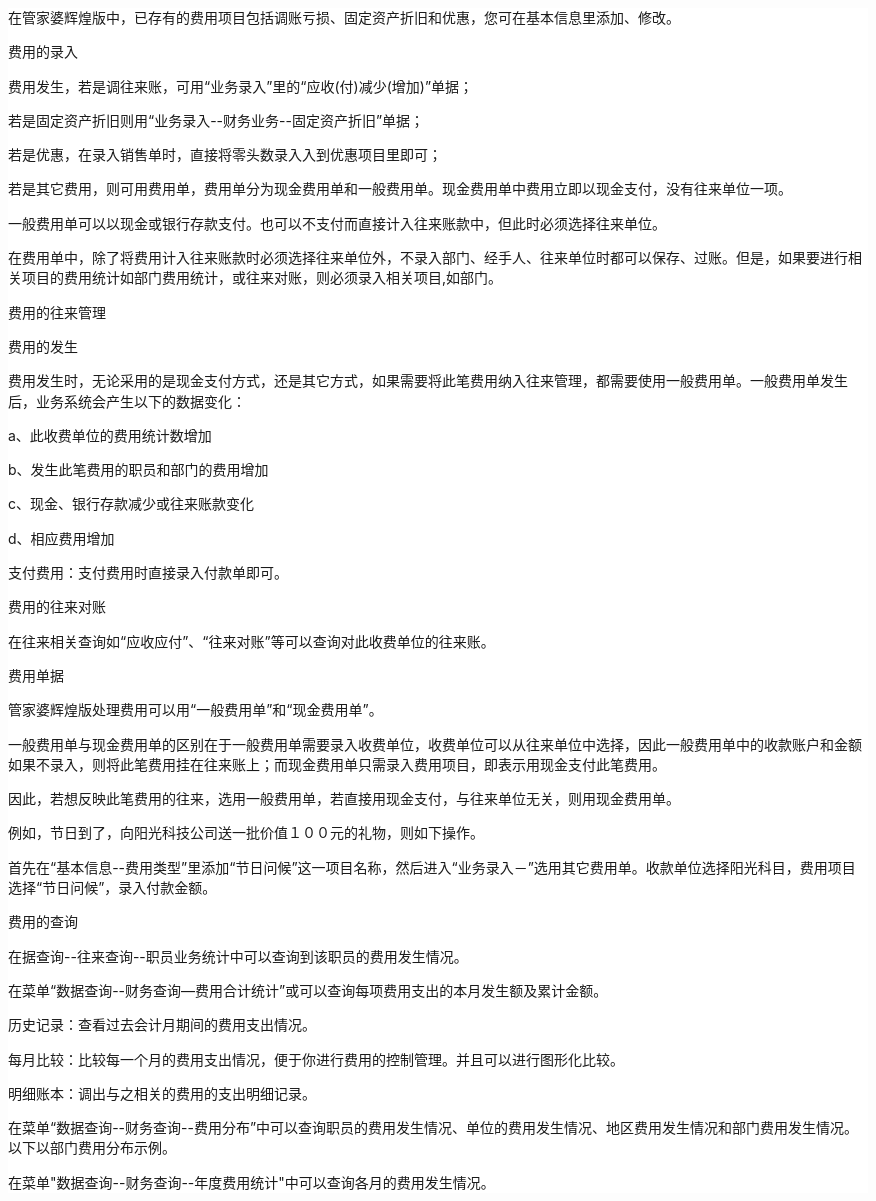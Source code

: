 在管家婆辉煌版中，已存有的费用项目包括调账亏损、固定资产折旧和优惠，您可在基本信息里添加、修改。

费用的录入

费用发生，若是调往来账，可用“业务录入”里的“应收(付)减少(增加)”单据；

若是固定资产折旧则用“业务录入--财务业务--固定资产折旧”单据；

若是优惠，在录入销售单时，直接将零头数录入入到优惠项目里即可；

若是其它费用，则可用费用单，费用单分为现金费用单和一般费用单。现金费用单中费用立即以现金支付，没有往来单位一项。

一般费用单可以以现金或银行存款支付。也可以不支付而直接计入往来账款中，但此时必须选择往来单位。

在费用单中，除了将费用计入往来账款时必须选择往来单位外，不录入部门、经手人、往来单位时都可以保存、过账。但是，如果要进行相关项目的费用统计如部门费用统计，或往来对账，则必须录入相关项目,如部门。

费用的往来管理

费用的发生

费用发生时，无论采用的是现金支付方式，还是其它方式，如果需要将此笔费用纳入往来管理，都需要使用一般费用单。一般费用单发生后，业务系统会产生以下的数据变化：

a、此收费单位的费用统计数增加

b、发生此笔费用的职员和部门的费用增加

c、现金、银行存款减少或往来账款变化

d、相应费用增加

支付费用：支付费用时直接录入付款单即可。

费用的往来对账

在往来相关查询如“应收应付”、“往来对账”等可以查询对此收费单位的往来账。

费用单据

管家婆辉煌版处理费用可以用“一般费用单”和“现金费用单”。

一般费用单与现金费用单的区别在于一般费用单需要录入收费单位，收费单位可以从往来单位中选择，因此一般费用单中的收款账户和金额如果不录入，则将此笔费用挂在往来账上；而现金费用单只需录入费用项目，即表示用现金支付此笔费用。

因此，若想反映此笔费用的往来，选用一般费用单，若直接用现金支付，与往来单位无关，则用现金费用单。

例如，节日到了，向阳光科技公司送一批价值１００元的礼物，则如下操作。

首先在“基本信息--费用类型”里添加“节日问候”这一项目名称，然后进入“业务录入－”选用其它费用单。收款单位选择阳光科目，费用项目选择“节日问候”，录入付款金额。

费用的查询

在据查询--往来查询--职员业务统计中可以查询到该职员的费用发生情况。

在菜单“数据查询--财务查询—费用合计统计”或可以查询每项费用支出的本月发生额及累计金额。

历史记录：查看过去会计月期间的费用支出情况。

每月比较：比较每一个月的费用支出情况，便于你进行费用的控制管理。并且可以进行图形化比较。

明细账本：调出与之相关的费用的支出明细记录。

在菜单“数据查询--财务查询--费用分布”中可以查询职员的费用发生情况、单位的费用发生情况、地区费用发生情况和部门费用发生情况。以下以部门费用分布示例。

在菜单"数据查询--财务查询--年度费用统计"中可以查询各月的费用发生情况。
